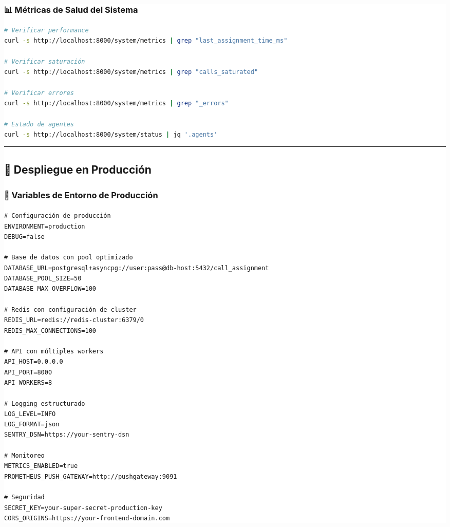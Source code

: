 ### **📊 Métricas de Salud del Sistema**

```bash
# Verificar performance
curl -s http://localhost:8000/system/metrics | grep "last_assignment_time_ms"

# Verificar saturación  
curl -s http://localhost:8000/system/metrics | grep "calls_saturated"

# Verificar errores
curl -s http://localhost:8000/system/metrics | grep "_errors"

# Estado de agentes
curl -s http://localhost:8000/system/status | jq '.agents'
```

---

## 🚀 **Despliegue en Producción**

### **🔧 Variables de Entorno de Producción**

```env
# Configuración de producción
ENVIRONMENT=production
DEBUG=false

# Base de datos con pool optimizado
DATABASE_URL=postgresql+asyncpg://user:pass@db-host:5432/call_assignment
DATABASE_POOL_SIZE=50
DATABASE_MAX_OVERFLOW=100

# Redis con configuración de cluster
REDIS_URL=redis://redis-cluster:6379/0
REDIS_MAX_CONNECTIONS=100

# API con múltiples workers
API_HOST=0.0.0.0
API_PORT=8000
API_WORKERS=8

# Logging estructurado
LOG_LEVEL=INFO
LOG_FORMAT=json
SENTRY_DSN=https://your-sentry-dsn

# Monitoreo
METRICS_ENABLED=true
PROMETHEUS_PUSH_GATEWAY=http://pushgateway:9091

# Seguridad
SECRET_KEY=your-super-secret-production-key
CORS_ORIGINS=https://your-frontend-domain.com
```

